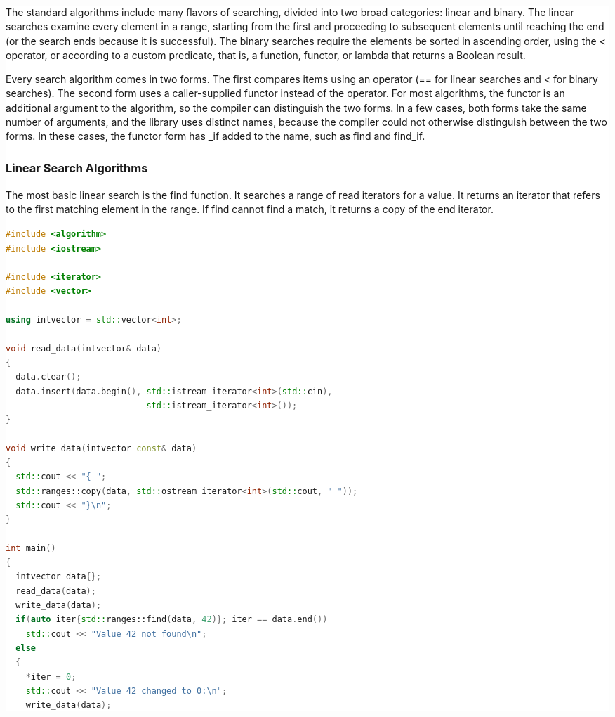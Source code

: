 The standard algorithms include many flavors of searching, divided into two broad categories: linear
and binary. The linear searches examine every element in a range, starting from the first and proceeding
to subsequent elements until reaching the end (or the search ends because it is successful). The binary
searches require the elements be sorted in ascending order, using the < operator, or according to a custom
predicate, that is, a function, functor, or lambda that returns a Boolean result.

Every search algorithm comes in two forms. The first compares items using an operator (== for linear
searches and < for binary searches). The second form uses a caller-supplied functor instead of the operator.
For most algorithms, the functor is an additional argument to the algorithm, so the compiler can distinguish
the two forms. In a few cases, both forms take the same number of arguments, and the library uses distinct
names, because the compiler could not otherwise distinguish between the two forms. In these cases, the
functor form has _if added to the name, such as find and find_if.


### Linear Search Algorithms

The most basic linear search is the find function. It searches a range of read iterators for a value. It returns
an iterator that refers to the first matching element in the range. If find cannot find a match, it returns a
copy of the end iterator.
```cpp
#include <algorithm>
#include <iostream>

#include <iterator>
#include <vector>

using intvector = std::vector<int>;

void read_data(intvector& data)
{
  data.clear();
  data.insert(data.begin(), std::istream_iterator<int>(std::cin),
                            std::istream_iterator<int>());
}

void write_data(intvector const& data)
{
  std::cout << "{ ";
  std::ranges::copy(data, std::ostream_iterator<int>(std::cout, " "));
  std::cout << "}\n";
}

int main()
{
  intvector data{};
  read_data(data);
  write_data(data);
  if(auto iter{std::ranges::find(data, 42)}; iter == data.end())
    std::cout << "Value 42 not found\n";
  else
  {
    *iter = 0;
    std::cout << "Value 42 changed to 0:\n";
    write_data(data);
```